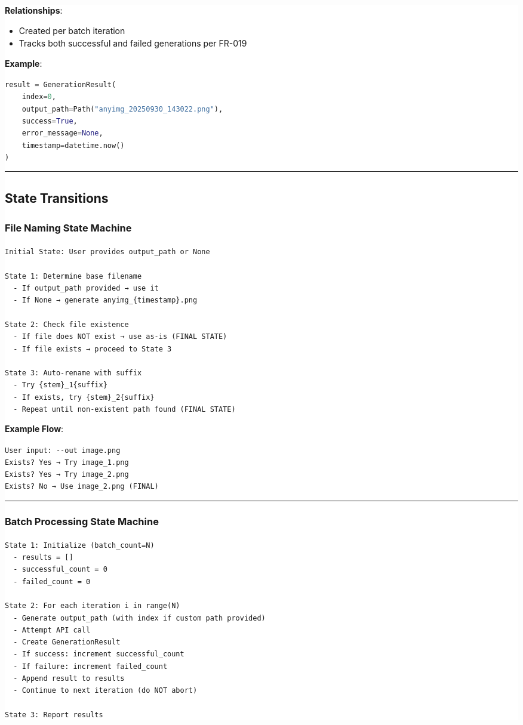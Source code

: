 **Relationships**:
- Created per batch iteration
- Tracks both successful and failed generations per FR-019

**Example**:
```python
result = GenerationResult(
    index=0,
    output_path=Path("anyimg_20250930_143022.png"),
    success=True,
    error_message=None,
    timestamp=datetime.now()
)
```

---

## State Transitions

### File Naming State Machine

```
Initial State: User provides output_path or None

State 1: Determine base filename
  - If output_path provided → use it
  - If None → generate anyimg_{timestamp}.png

State 2: Check file existence
  - If file does NOT exist → use as-is (FINAL STATE)
  - If file exists → proceed to State 3

State 3: Auto-rename with suffix
  - Try {stem}_1{suffix}
  - If exists, try {stem}_2{suffix}
  - Repeat until non-existent path found (FINAL STATE)
```

**Example Flow**:
```
User input: --out image.png
Exists? Yes → Try image_1.png
Exists? Yes → Try image_2.png
Exists? No → Use image_2.png (FINAL)
```

---

### Batch Processing State Machine

```
State 1: Initialize (batch_count=N)
  - results = []
  - successful_count = 0
  - failed_count = 0

State 2: For each iteration i in range(N)
  - Generate output_path (with index if custom path provided)
  - Attempt API call
  - Create GenerationResult
  - If success: increment successful_count
  - If failure: increment failed_count
  - Append result to results
  - Continue to next iteration (do NOT abort)

State 3: Report results
```